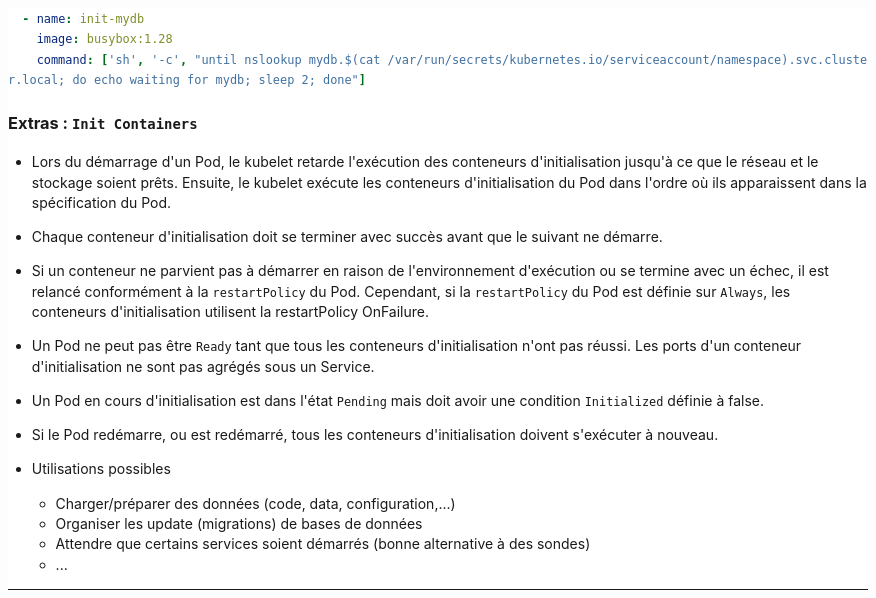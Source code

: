 ```yaml
  - name: init-mydb
    image: busybox:1.28
    command: ['sh', '-c', "until nslookup mydb.$(cat /var/run/secrets/kubernetes.io/serviceaccount/namespace).svc.cluster.local; do echo waiting for mydb; sleep 2; done"]

```

### Extras : `Init Containers`


- Lors du démarrage d'un Pod, le kubelet retarde l'exécution des conteneurs d'initialisation jusqu'à ce que le réseau et le stockage soient prêts. Ensuite, le kubelet exécute les conteneurs d'initialisation du Pod dans l'ordre où ils apparaissent dans la spécification du Pod.
- Chaque conteneur d'initialisation doit se terminer avec succès avant que le suivant ne démarre. 
- Si un conteneur ne parvient pas à démarrer en raison de l'environnement d'exécution ou se termine avec un échec, il est relancé conformément à la `restartPolicy` du Pod. Cependant, si la `restartPolicy` du Pod est définie sur `Always`, les conteneurs d'initialisation utilisent la restartPolicy OnFailure.
- Un Pod ne peut pas être `Ready` tant que tous les conteneurs d'initialisation n'ont pas réussi. Les ports d'un conteneur d'initialisation ne sont pas agrégés sous un Service. 
- Un Pod en cours d'initialisation est dans l'état `Pending` mais doit avoir une condition `Initialized` définie à false.
- Si le Pod redémarre, ou est redémarré, tous les conteneurs d'initialisation doivent s'exécuter à nouveau.

- Utilisations possibles
    - Charger/préparer des données (code, data, configuration,...)
    - Organiser les update (migrations) de bases de données
    - Attendre que certains services soient démarrés (bonne alternative à des sondes)
    - ...
    

---
  

